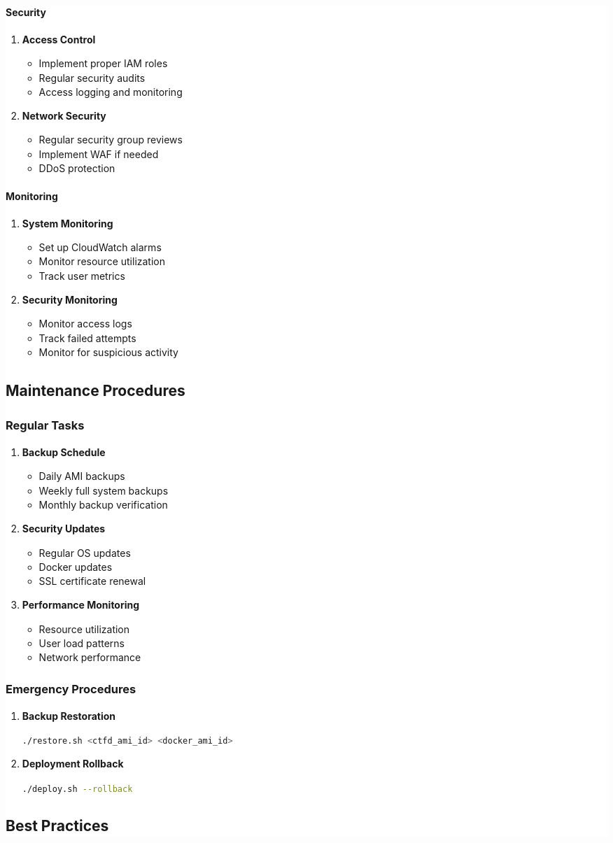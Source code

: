 #### Security
1. **Access Control**
   - Implement proper IAM roles
   - Regular security audits
   - Access logging and monitoring

2. **Network Security**
   - Regular security group reviews
   - Implement WAF if needed
   - DDoS protection

#### Monitoring
1. **System Monitoring**
   - Set up CloudWatch alarms
   - Monitor resource utilization
   - Track user metrics

2. **Security Monitoring**
   - Monitor access logs
   - Track failed attempts
   - Monitor for suspicious activity

## Maintenance Procedures

### Regular Tasks
1. **Backup Schedule**
   - Daily AMI backups
   - Weekly full system backups
   - Monthly backup verification

2. **Security Updates**
   - Regular OS updates
   - Docker updates
   - SSL certificate renewal

3. **Performance Monitoring**
   - Resource utilization
   - User load patterns
   - Network performance

### Emergency Procedures
1. **Backup Restoration**
   ```bash
   ./restore.sh <ctfd_ami_id> <docker_ami_id>
   ```

2. **Deployment Rollback**
   ```bash
   ./deploy.sh --rollback
   ```

## Best Practices
